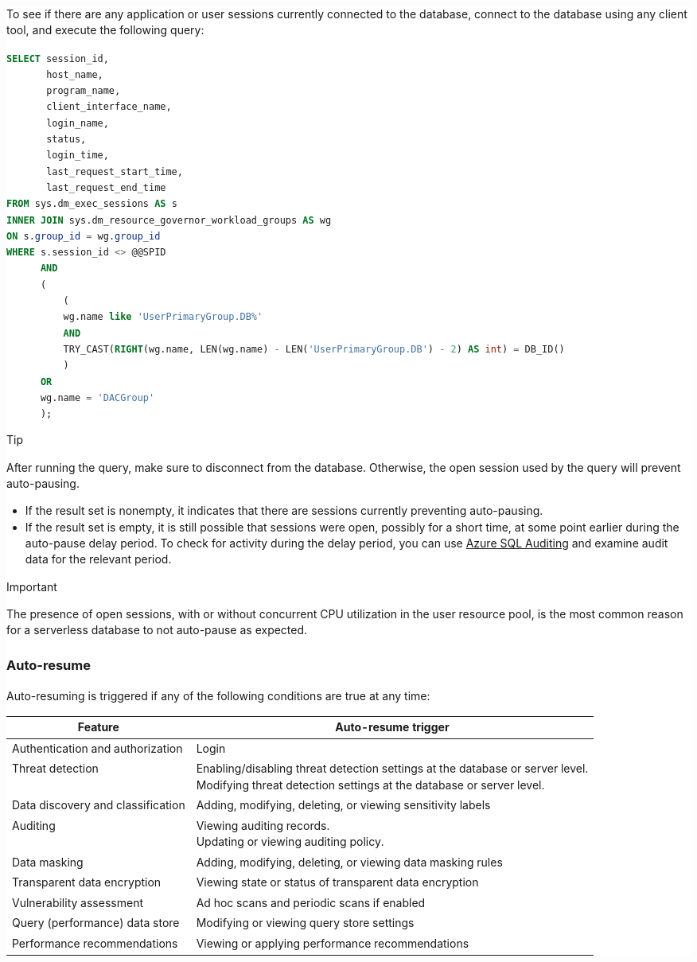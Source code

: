 To see if there are any application or user sessions currently connected to the database, connect to the database using any client tool, and execute the following query:

```sql
SELECT session_id,
       host_name,
       program_name,
       client_interface_name,
       login_name,
       status,
       login_time,
       last_request_start_time,
       last_request_end_time
FROM sys.dm_exec_sessions AS s
INNER JOIN sys.dm_resource_governor_workload_groups AS wg
ON s.group_id = wg.group_id
WHERE s.session_id <> @@SPID
      AND
      (
          (
          wg.name like 'UserPrimaryGroup.DB%'
          AND
          TRY_CAST(RIGHT(wg.name, LEN(wg.name) - LEN('UserPrimaryGroup.DB') - 2) AS int) = DB_ID()
          )
      OR
      wg.name = 'DACGroup'
      );
```

> [!TIP]
> After running the query, make sure to disconnect from the database. Otherwise, the open session used by the query will prevent auto-pausing.

- If the result set is nonempty, it indicates that there are sessions currently preventing auto-pausing.
- If the result set is empty, it is still possible that sessions were open, possibly for a short time, at some point earlier during the auto-pause delay period. To check for activity during the delay period, you can use [Azure SQL Auditing](auditing-overview.md) and examine audit data for the relevant period.

> [!IMPORTANT]
> The presence of open sessions, with or without concurrent CPU utilization in the user resource pool, is the most common reason for a serverless database to not auto-pause as expected.

### <a id="auto-resuming"></a> Auto-resume

Auto-resuming is triggered if any of the following conditions are true at any time:

|Feature|Auto-resume trigger|
|---|---|
|Authentication and authorization|Login|
|Threat detection|Enabling/disabling threat detection settings at the database or server level.<br>Modifying threat detection settings at the database or server level.|
|Data discovery and classification|Adding, modifying, deleting, or viewing sensitivity labels|
|Auditing|Viewing auditing records.<br>Updating or viewing auditing policy.|
|Data masking|Adding, modifying, deleting, or viewing data masking rules|
|Transparent data encryption|Viewing state or status of transparent data encryption|
|Vulnerability assessment|Ad hoc scans and periodic scans if enabled|
|Query (performance) data store|Modifying or viewing query store settings|
|Performance recommendations|Viewing or applying performance recommendations|